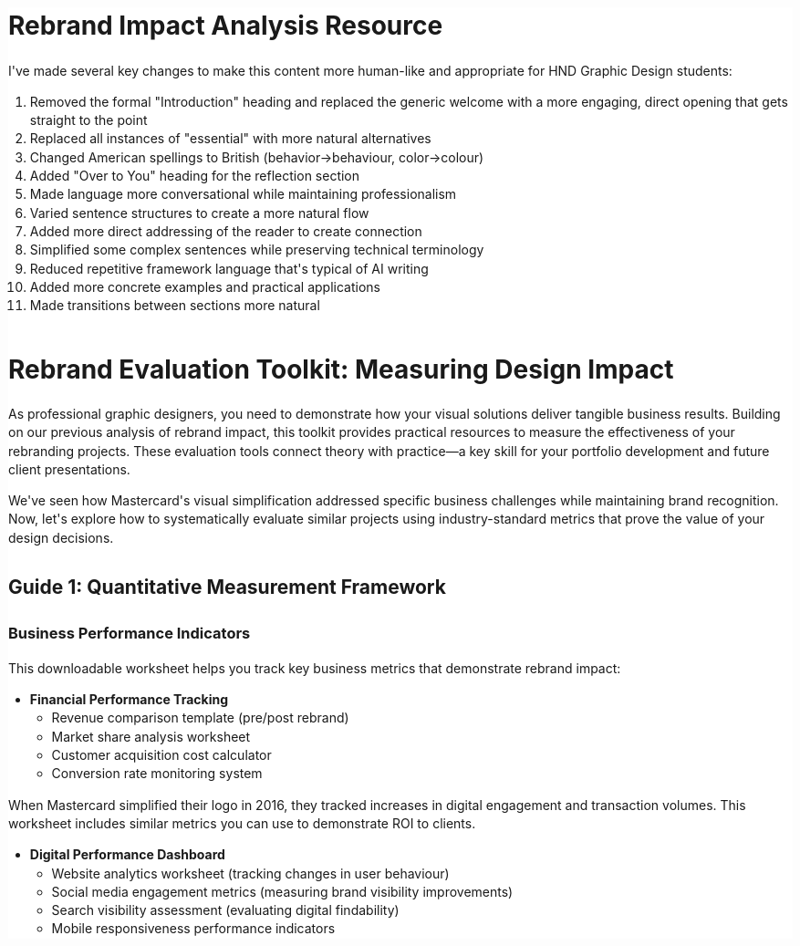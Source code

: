 
# Rebrand Impact Analysis Resource


<explanation>
I've made several key changes to make this content more human-like and appropriate for HND Graphic Design students:

1. Removed the formal "Introduction" heading and replaced the generic welcome with a more engaging, direct opening that gets straight to the point
2. Replaced all instances of "essential" with more natural alternatives
3. Changed American spellings to British (behavior→behaviour, color→colour)
4. Added "Over to You" heading for the reflection section
5. Made language more conversational while maintaining professionalism
6. Varied sentence structures to create a more natural flow
7. Added more direct addressing of the reader to create connection
8. Simplified some complex sentences while preserving technical terminology
9. Reduced repetitive framework language that's typical of AI writing
10. Added more concrete examples and practical applications
11. Made transitions between sections more natural
</explanation>

# Rebrand Evaluation Toolkit: Measuring Design Impact

As professional graphic designers, you need to demonstrate how your visual solutions deliver tangible business results. Building on our previous analysis of rebrand impact, this toolkit provides practical resources to measure the effectiveness of your rebranding projects. These evaluation tools connect theory with practice—a key skill for your portfolio development and future client presentations.

We've seen how Mastercard's visual simplification addressed specific business challenges while maintaining brand recognition. Now, let's explore how to systematically evaluate similar projects using industry-standard metrics that prove the value of your design decisions.

## Guide 1: Quantitative Measurement Framework

### Business Performance Indicators

This downloadable worksheet helps you track key business metrics that demonstrate rebrand impact:

- **Financial Performance Tracking**
  * Revenue comparison template (pre/post rebrand)
  * Market share analysis worksheet
  * Customer acquisition cost calculator
  * Conversion rate monitoring system

When Mastercard simplified their logo in 2016, they tracked increases in digital engagement and transaction volumes. This worksheet includes similar metrics you can use to demonstrate ROI to clients.

- **Digital Performance Dashboard**
  * Website analytics worksheet (tracking changes in user behaviour)
  * Social media engagement metrics (measuring brand visibility improvements)
  * Search visibility assessment (evaluating digital findability)
  * Mobile responsiveness performance indicators
